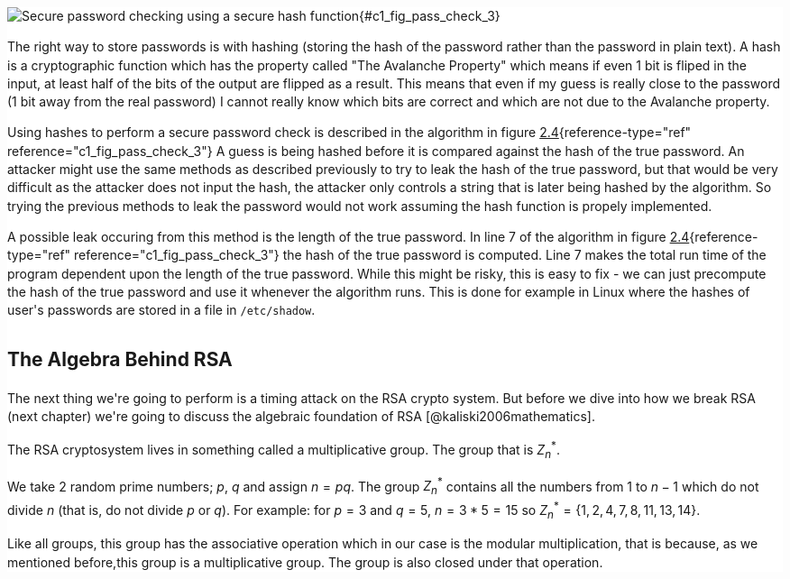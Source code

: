 ![Secure password checking using a secure hash
function](images/chapter_1/password_check_algo_3.png){#c1_fig_pass_check_3}

The right way to store passwords is with hashing (storing the hash of
the password rather than the password in plain text). A hash is a
cryptographic function which has the property called \"The Avalanche
Property\" which means if even 1 bit is fliped in the input, at least
half of the bits of the output are flipped as a result. This means that
even if my guess is really close to the password (1 bit away from the
real password) I cannot really know which bits are correct and which are
not due to the Avalanche property.

Using hashes to perform a secure password check is described in the
algorithm in figure [2.4](#c1_fig_pass_check_3){reference-type="ref"
reference="c1_fig_pass_check_3"} A guess is being hashed before it is
compared against the hash of the true password. An attacker might use
the same methods as described previously to try to leak the hash of the
true password, but that would be very difficult as the attacker does not
input the hash, the attacker only controls a string that is later being
hashed by the algorithm. So trying the previous methods to leak the
password would not work assuming the hash function is propely
implemented.

A possible leak occuring from this method is the length of the true
password. In line 7 of the algorithm in figure
[2.4](#c1_fig_pass_check_3){reference-type="ref"
reference="c1_fig_pass_check_3"} the hash of the true password is
computed. Line 7 makes the total run time of the program dependent upon
the length of the true password. While this might be risky, this is easy
to fix - we can just precompute the hash of the true password and use it
whenever the algorithm runs. This is done for example in Linux where the
hashes of user's passwords are stored in a file in `/etc/shadow`.

## The Algebra Behind RSA

The next thing we're going to perform is a timing attack on the RSA
crypto system. But before we dive into how we break RSA (next chapter)
we're going to discuss the algebraic foundation of
RSA [@kaliski2006mathematics].

The RSA cryptosystem lives in something called a multiplicative group.
The group that is $Z^{*}_n$.

We take 2 random prime numbers; $p$, $q$ and assign $n=pq$. The group
$Z^{*}_n$ contains all the numbers from 1 to $n-1$ which do not divide
$n$ (that is, do not divide $p$ or $q$). For example: for $p=3$ and
$q=5$, $n= 3*5 = 15$ so $Z^{*}_n = {\{1,2,4,7,8,11,13,14\}}$.

Like all groups, this group has the associative operation which in our
case is the modular multiplication, that is because, as we mentioned
before,this group is a multiplicative group. The group is also closed
under that operation.
